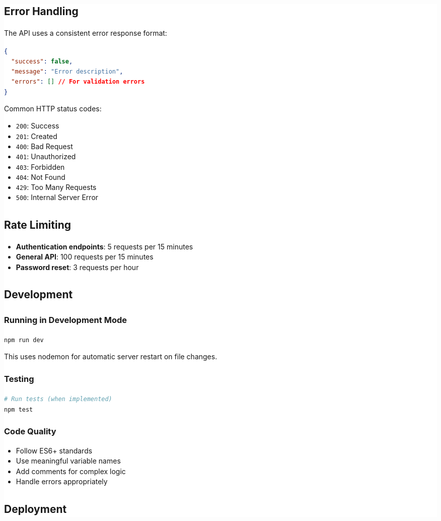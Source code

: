 ## Error Handling

The API uses a consistent error response format:

```json
{
  "success": false,
  "message": "Error description",
  "errors": [] // For validation errors
}
```

Common HTTP status codes:
- `200`: Success
- `201`: Created
- `400`: Bad Request
- `401`: Unauthorized
- `403`: Forbidden
- `404`: Not Found
- `429`: Too Many Requests
- `500`: Internal Server Error

## Rate Limiting

- **Authentication endpoints**: 5 requests per 15 minutes
- **General API**: 100 requests per 15 minutes
- **Password reset**: 3 requests per hour

## Development

### Running in Development Mode
```bash
npm run dev
```

This uses nodemon for automatic server restart on file changes.

### Testing
```bash
# Run tests (when implemented)
npm test
```

### Code Quality
- Follow ES6+ standards
- Use meaningful variable names
- Add comments for complex logic
- Handle errors appropriately

## Deployment
